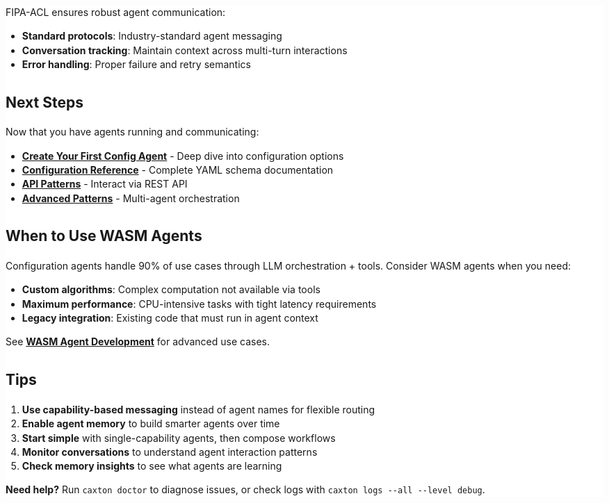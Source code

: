 FIPA-ACL ensures robust agent communication:

- **Standard protocols**: Industry-standard agent messaging
- **Conversation tracking**: Maintain context across multi-turn interactions
- **Error handling**: Proper failure and retry semantics

## Next Steps

Now that you have agents running and communicating:

- **[Create Your First Config Agent](first-agent.md)** - Deep dive into
  configuration options
- **[Configuration Reference](configuration.md)** - Complete YAML schema documentation
- **[API Patterns](rest-api-quickstart.md)** - Interact via REST API
- **[Advanced Patterns](../developer-guide/agent-patterns.md)** - Multi-agent
  orchestration

## When to Use WASM Agents

Configuration agents handle 90% of use cases through LLM orchestration +
tools. Consider WASM agents when you need:

- **Custom algorithms**: Complex computation not available via tools
- **Maximum performance**: CPU-intensive tasks with tight latency
  requirements
- **Legacy integration**: Existing code that must run in agent context

See **[WASM Agent Development](../developer-guide/wasm-agents.md)** for
advanced use cases.

## Tips

1. **Use capability-based messaging** instead of agent names for flexible
   routing
2. **Enable agent memory** to build smarter agents over time
3. **Start simple** with single-capability agents, then compose workflows
4. **Monitor conversations** to understand agent interaction patterns
5. **Check memory insights** to see what agents are learning

**Need help?** Run `caxton doctor` to diagnose issues, or check logs with
`caxton logs --all --level debug`.
